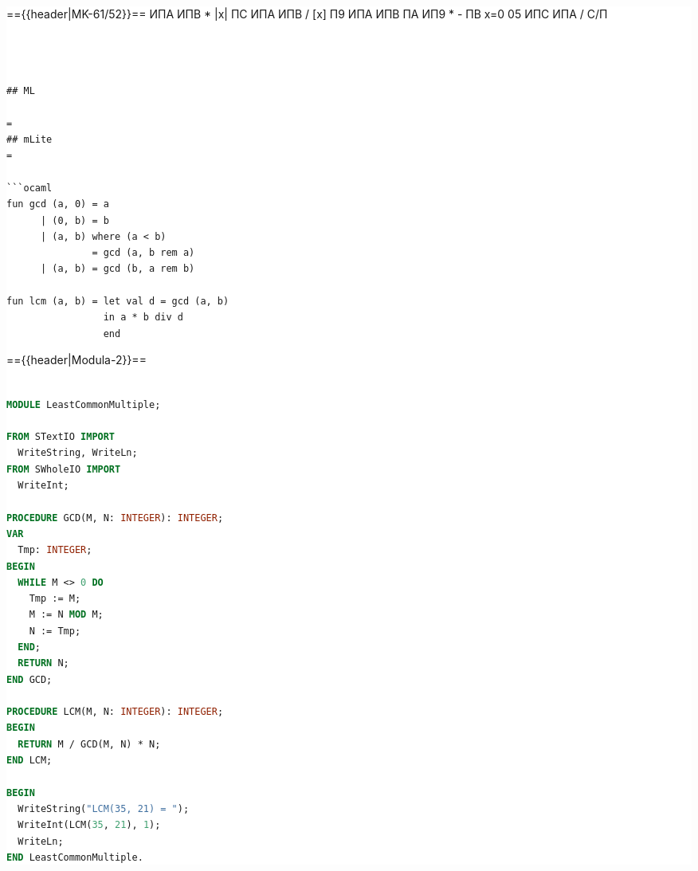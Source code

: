 ```microsoftsmallbasic

```


=={{header|MK-61/52}}==
<lang>ИПA	ИПB	*	|x|	ПC	ИПA	ИПB	/	[x]	П9
ИПA	ИПB	ПA	ИП9	*	-	ПB	x=0	05	ИПC
ИПA	/	С/П
```



## ML

=
## mLite
=

```ocaml
fun gcd (a, 0) = a
      | (0, b) = b
      | (a, b) where (a < b)
               = gcd (a, b rem a)
      | (a, b) = gcd (b, a rem b)

fun lcm (a, b) = let val d = gcd (a, b)
                 in a * b div d
                 end

```


=={{header|Modula-2}}==
```modula2

MODULE LeastCommonMultiple;

FROM STextIO IMPORT
  WriteString, WriteLn;
FROM SWholeIO IMPORT
  WriteInt;

PROCEDURE GCD(M, N: INTEGER): INTEGER;
VAR
  Tmp: INTEGER;
BEGIN
  WHILE M <> 0 DO
    Tmp := M;
    M := N MOD M;
    N := Tmp;
  END;
  RETURN N;
END GCD;

PROCEDURE LCM(M, N: INTEGER): INTEGER;
BEGIN
  RETURN M / GCD(M, N) * N;
END LCM;

BEGIN
  WriteString("LCM(35, 21) = ");
  WriteInt(LCM(35, 21), 1);
  WriteLn;
END LeastCommonMultiple.

```